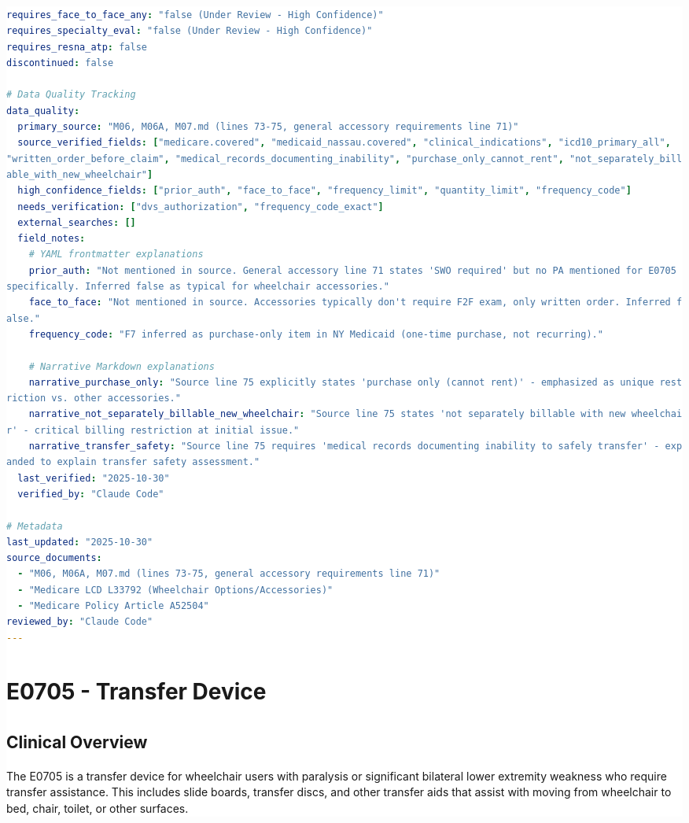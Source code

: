 ```yaml
requires_face_to_face_any: "false (Under Review - High Confidence)"
requires_specialty_eval: "false (Under Review - High Confidence)"
requires_resna_atp: false
discontinued: false

# Data Quality Tracking
data_quality:
  primary_source: "M06, M06A, M07.md (lines 73-75, general accessory requirements line 71)"
  source_verified_fields: ["medicare.covered", "medicaid_nassau.covered", "clinical_indications", "icd10_primary_all", "written_order_before_claim", "medical_records_documenting_inability", "purchase_only_cannot_rent", "not_separately_billable_with_new_wheelchair"]
  high_confidence_fields: ["prior_auth", "face_to_face", "frequency_limit", "quantity_limit", "frequency_code"]
  needs_verification: ["dvs_authorization", "frequency_code_exact"]
  external_searches: []
  field_notes:
    # YAML frontmatter explanations
    prior_auth: "Not mentioned in source. General accessory line 71 states 'SWO required' but no PA mentioned for E0705 specifically. Inferred false as typical for wheelchair accessories."
    face_to_face: "Not mentioned in source. Accessories typically don't require F2F exam, only written order. Inferred false."
    frequency_code: "F7 inferred as purchase-only item in NY Medicaid (one-time purchase, not recurring)."

    # Narrative Markdown explanations
    narrative_purchase_only: "Source line 75 explicitly states 'purchase only (cannot rent)' - emphasized as unique restriction vs. other accessories."
    narrative_not_separately_billable_new_wheelchair: "Source line 75 states 'not separately billable with new wheelchair' - critical billing restriction at initial issue."
    narrative_transfer_safety: "Source line 75 requires 'medical records documenting inability to safely transfer' - expanded to explain transfer safety assessment."
  last_verified: "2025-10-30"
  verified_by: "Claude Code"

# Metadata
last_updated: "2025-10-30"
source_documents:
  - "M06, M06A, M07.md (lines 73-75, general accessory requirements line 71)"
  - "Medicare LCD L33792 (Wheelchair Options/Accessories)"
  - "Medicare Policy Article A52504"
reviewed_by: "Claude Code"
---
```


# E0705 - Transfer Device

## Clinical Overview

The E0705 is a transfer device for wheelchair users with paralysis or significant bilateral lower extremity weakness who require transfer assistance. This includes slide boards, transfer discs, and other transfer aids that assist with moving from wheelchair to bed, chair, toilet, or other surfaces.
